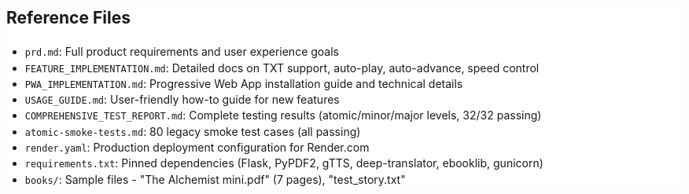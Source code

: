 ## Reference Files
- `prd.md`: Full product requirements and user experience goals
- `FEATURE_IMPLEMENTATION.md`: Detailed docs on TXT support, auto-play, auto-advance, speed control
- `PWA_IMPLEMENTATION.md`: Progressive Web App installation guide and technical details
- `USAGE_GUIDE.md`: User-friendly how-to guide for new features
- `COMPREHENSIVE_TEST_REPORT.md`: Complete testing results (atomic/minor/major levels, 32/32 passing)
- `atomic-smoke-tests.md`: 80 legacy smoke test cases (all passing)
- `render.yaml`: Production deployment configuration for Render.com
- `requirements.txt`: Pinned dependencies (Flask, PyPDF2, gTTS, deep-translator, ebooklib, gunicorn)
- `books/`: Sample files - "The Alchemist mini.pdf" (7 pages), "test_story.txt"
